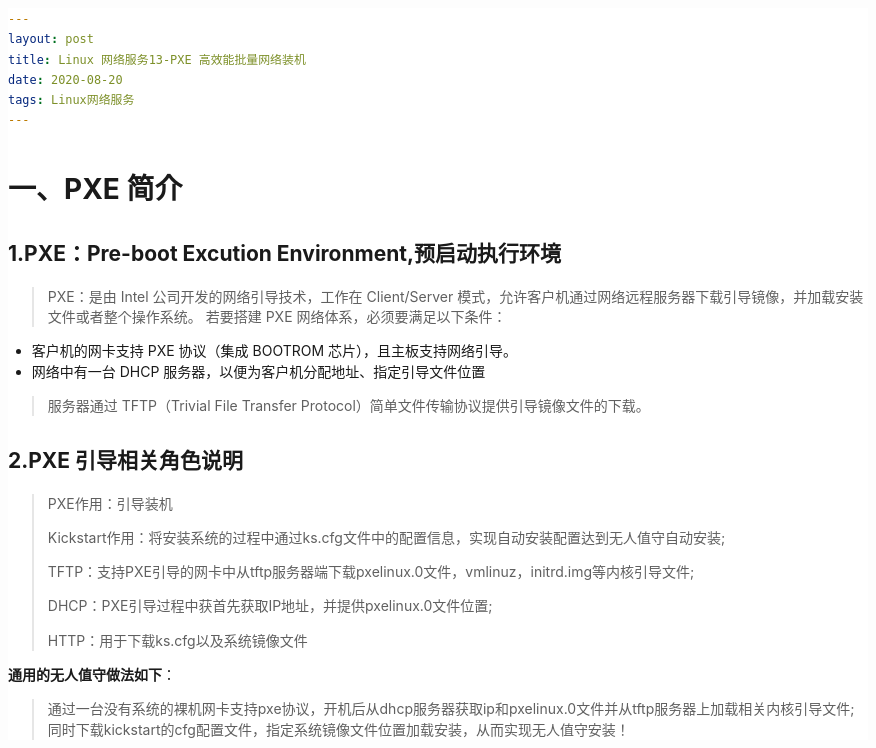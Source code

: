 ```yaml
---
layout: post
title: Linux 网络服务13-PXE 高效能批量网络装机
date: 2020-08-20
tags: Linux网络服务
--- 
```


# 一、PXE 简介
## 1.PXE：Pre-boot Excution Environment,预启动执行环境

> PXE：是由 Intel 公司开发的网络引导技术，工作在 Client/Server 模式，允许客户机通过网络远程服务器下载引导镜像，并加载安装文件或者整个操作系统。
若要搭建 PXE 网络体系，必须要满足以下条件：

- 客户机的网卡支持 PXE 协议（集成 BOOTROM 芯片），且主板支持网络引导。
- 网络中有一台 DHCP 服务器，以便为客户机分配地址、指定引导文件位置

> 服务器通过 TFTP（Trivial File Transfer Protocol）简单文件传输协议提供引导镜像文件的下载。

## 2.PXE 引导相关角色说明

> PXE作用：引导装机
> 
> Kickstart作用：将安装系统的过程中通过ks.cfg文件中的配置信息，实现自动安装配置达到无人值守自动安装;
> 
> TFTP：支持PXE引导的网卡中从tftp服务器端下载pxelinux.0文件，vmlinuz，initrd.img等内核引导文件;
> 
> DHCP：PXE引导过程中获首先获取IP地址，并提供pxelinux.0文件位置;
> 
> HTTP：用于下载ks.cfg以及系统镜像文件

**通用的无人值守做法如下**：

> 通过一台没有系统的裸机网卡支持pxe协议，开机后从dhcp服务器获取ip和pxelinux.0文件并从tftp服务器上加载相关内核引导文件;同时下载kickstart的cfg配置文件，指定系统镜像文件位置加载安装，从而实现无人值守安装！
